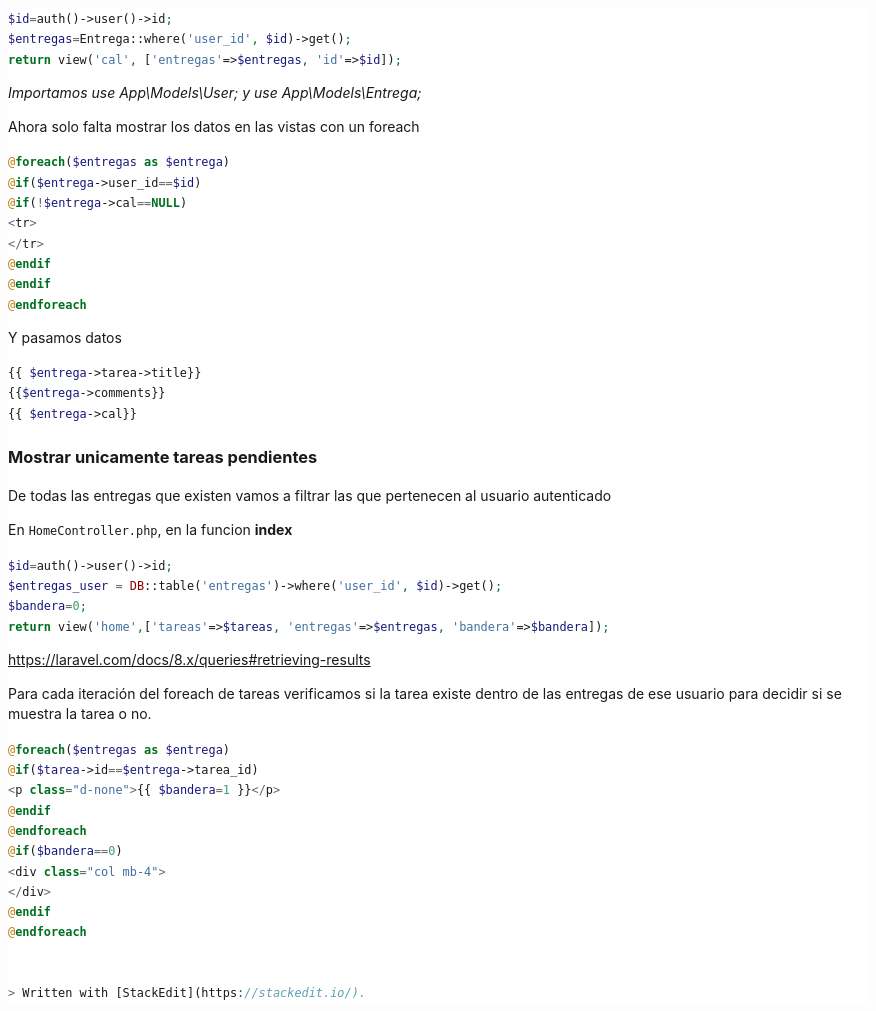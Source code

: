 ```php
$id=auth()->user()->id;
$entregas=Entrega::where('user_id', $id)->get();
return view('cal', ['entregas'=>$entregas, 'id'=>$id]);
````

*Importamos use App\Models\User; y use App\Models\Entrega;*

Ahora solo falta mostrar los datos en las vistas con un foreach

```php
@foreach($entregas as $entrega)
@if($entrega->user_id==$id)
@if(!$entrega->cal==NULL)
<tr>
</tr>
@endif
@endif
@endforeach
```

Y pasamos datos 
```php
{{ $entrega->tarea->title}}
{{$entrega->comments}}
{{ $entrega->cal}}
```` 

### Mostrar unicamente tareas pendientes

De todas las entregas que existen vamos a filtrar las que pertenecen al usuario autenticado

En ```HomeController.php```, en la funcion **index**

```php
$id=auth()->user()->id;
$entregas_user = DB::table('entregas')->where('user_id', $id)->get();
$bandera=0;
return view('home',['tareas'=>$tareas, 'entregas'=>$entregas, 'bandera'=>$bandera]);
````

https://laravel.com/docs/8.x/queries#retrieving-results

Para cada iteración del foreach de tareas verificamos si la tarea existe dentro de las entregas de ese usuario para decidir si se muestra la tarea o no.

```php
@foreach($entregas as $entrega)
@if($tarea->id==$entrega->tarea_id)
<p class="d-none">{{ $bandera=1 }}</p>
@endif
@endforeach
@if($bandera==0)
<div class="col mb-4">
</div>
@endif
@endforeach                  


> Written with [StackEdit](https://stackedit.io/).
